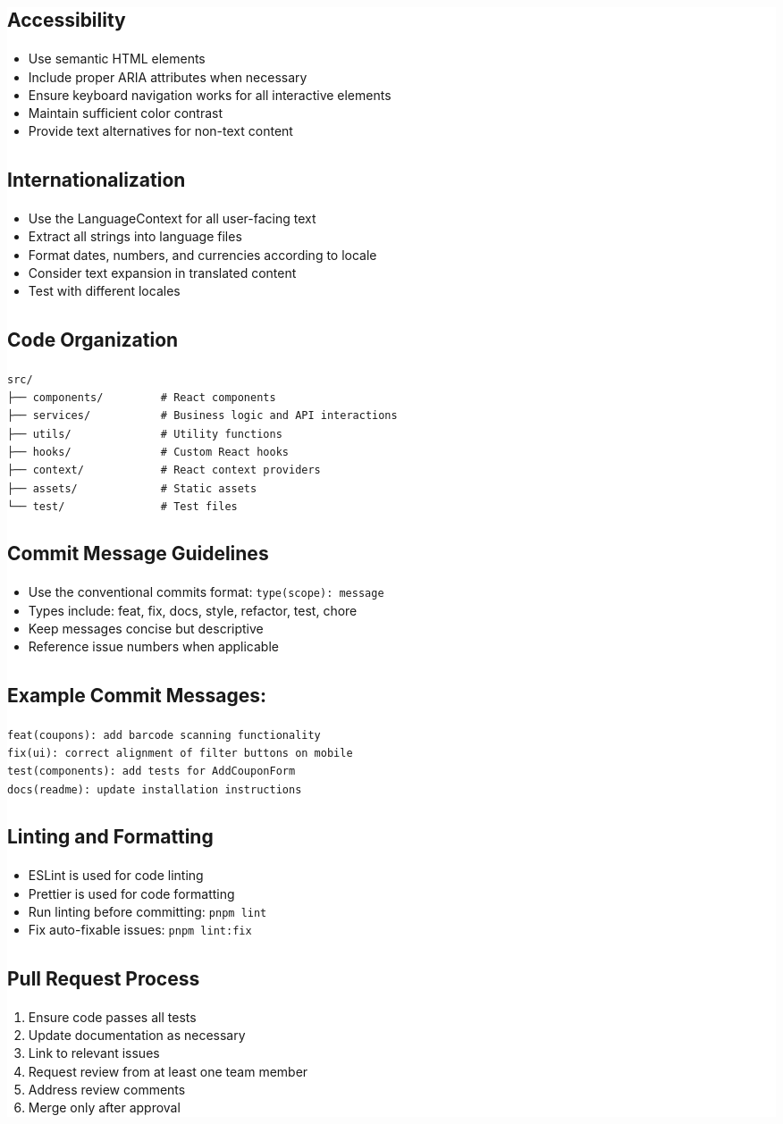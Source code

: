 ## Accessibility

- Use semantic HTML elements
- Include proper ARIA attributes when necessary
- Ensure keyboard navigation works for all interactive elements
- Maintain sufficient color contrast
- Provide text alternatives for non-text content

## Internationalization

- Use the LanguageContext for all user-facing text
- Extract all strings into language files
- Format dates, numbers, and currencies according to locale
- Consider text expansion in translated content
- Test with different locales

## Code Organization

```
src/
├── components/         # React components
├── services/           # Business logic and API interactions
├── utils/              # Utility functions
├── hooks/              # Custom React hooks
├── context/            # React context providers
├── assets/             # Static assets
└── test/               # Test files
```

## Commit Message Guidelines

- Use the conventional commits format: `type(scope): message`
- Types include: feat, fix, docs, style, refactor, test, chore
- Keep messages concise but descriptive
- Reference issue numbers when applicable

## Example Commit Messages:

```
feat(coupons): add barcode scanning functionality
fix(ui): correct alignment of filter buttons on mobile
test(components): add tests for AddCouponForm
docs(readme): update installation instructions
```

## Linting and Formatting

- ESLint is used for code linting
- Prettier is used for code formatting
- Run linting before committing: `pnpm lint`
- Fix auto-fixable issues: `pnpm lint:fix`

## Pull Request Process

1. Ensure code passes all tests
2. Update documentation as necessary
3. Link to relevant issues
4. Request review from at least one team member
5. Address review comments
6. Merge only after approval 